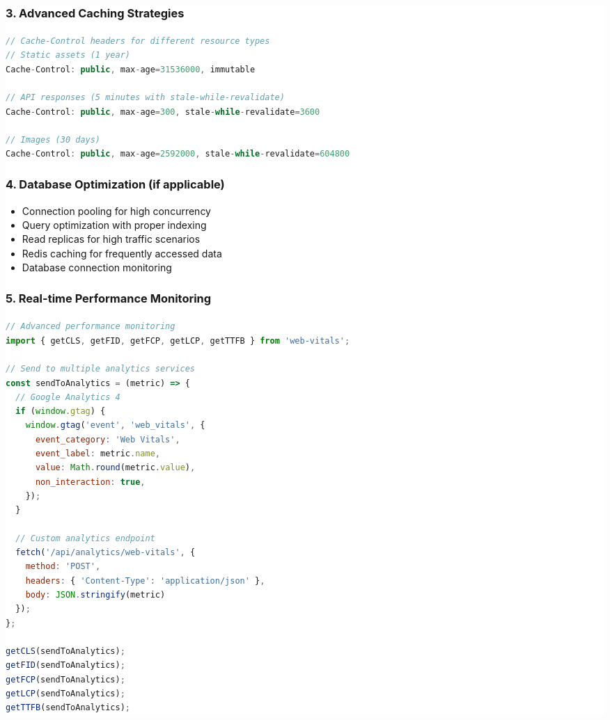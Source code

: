 ### 3. **Advanced Caching Strategies**
```javascript
// Cache-Control headers for different resource types
// Static assets (1 year)
Cache-Control: public, max-age=31536000, immutable

// API responses (5 minutes with stale-while-revalidate)
Cache-Control: public, max-age=300, stale-while-revalidate=3600

// Images (30 days)
Cache-Control: public, max-age=2592000, stale-while-revalidate=604800
```

### 4. **Database Optimization (if applicable)**
- Connection pooling for high concurrency
- Query optimization with proper indexing
- Read replicas for high traffic scenarios
- Redis caching for frequently accessed data
- Database connection monitoring

### 5. **Real-time Performance Monitoring**
```javascript
// Advanced performance monitoring
import { getCLS, getFID, getFCP, getLCP, getTTFB } from 'web-vitals';

// Send to multiple analytics services
const sendToAnalytics = (metric) => {
  // Google Analytics 4
  if (window.gtag) {
    window.gtag('event', 'web_vitals', {
      event_category: 'Web Vitals',
      event_label: metric.name,
      value: Math.round(metric.value),
      non_interaction: true,
    });
  }
  
  // Custom analytics endpoint
  fetch('/api/analytics/web-vitals', {
    method: 'POST',
    headers: { 'Content-Type': 'application/json' },
    body: JSON.stringify(metric)
  });
};

getCLS(sendToAnalytics);
getFID(sendToAnalytics);
getFCP(sendToAnalytics);
getLCP(sendToAnalytics);
getTTFB(sendToAnalytics);
```
